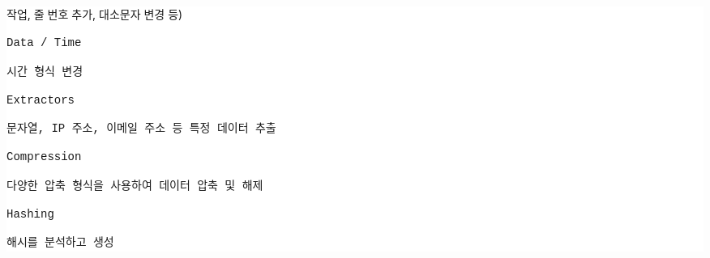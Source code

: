   작업<span lang="EN-US">, </span>줄 번호 추가<span lang="EN-US">, </span>대소문자 변경 등<span lang="EN-US">)</span></span></p>
  </td>
 </tr>
 <tr>
  <td style="border-top: none; border: solid windowtext 1.0pt; mso-border-alt: solid windowtext .5pt; mso-border-top-alt: solid windowtext .5pt; padding: 0cm 5.4pt 0cm 5.4pt; width: 125.9pt;" width="168">
  <p class="MsoNoSpacing"><span lang="EN-US"><span style="font-family: courier;">Data / Time</span></span></p>
  </td>
  <td style="border-bottom: solid windowtext 1.0pt; border-left: none; border-right: solid windowtext 1.0pt; border-top: none; mso-border-alt: solid windowtext .5pt; mso-border-left-alt: solid windowtext .5pt; mso-border-top-alt: solid windowtext .5pt; padding: 0cm 5.4pt 0cm 5.4pt; width: 335.3pt;" width="447">
  <p class="MsoNoSpacing"><span style="font-family: courier;">시간 형식 변경</span></p>
  </td>
 </tr>
 <tr>
  <td style="border-top: none; border: solid windowtext 1.0pt; mso-border-alt: solid windowtext .5pt; mso-border-top-alt: solid windowtext .5pt; padding: 0cm 5.4pt 0cm 5.4pt; width: 125.9pt;" width="168">
  <p class="MsoNoSpacing"><span lang="EN-US"><span style="font-family: courier;">Extractors</span></span></p>
  </td>
  <td style="border-bottom: solid windowtext 1.0pt; border-left: none; border-right: solid windowtext 1.0pt; border-top: none; mso-border-alt: solid windowtext .5pt; mso-border-left-alt: solid windowtext .5pt; mso-border-top-alt: solid windowtext .5pt; padding: 0cm 5.4pt 0cm 5.4pt; width: 335.3pt;" width="447">
  <p class="MsoNoSpacing"><span style="font-family: courier;">문자열<span lang="EN-US">, IP </span>주소<span lang="EN-US">, </span>이메일
  주소 등 특정 데이터 추출</span></p>
  </td>
 </tr>
 <tr>
  <td style="border-top: none; border: solid windowtext 1.0pt; mso-border-alt: solid windowtext .5pt; mso-border-top-alt: solid windowtext .5pt; padding: 0cm 5.4pt 0cm 5.4pt; width: 125.9pt;" width="168">
  <p class="MsoNoSpacing"><span lang="EN-US"><span style="font-family: courier;">Compression</span></span></p>
  </td>
  <td style="border-bottom: solid windowtext 1.0pt; border-left: none; border-right: solid windowtext 1.0pt; border-top: none; mso-border-alt: solid windowtext .5pt; mso-border-left-alt: solid windowtext .5pt; mso-border-top-alt: solid windowtext .5pt; padding: 0cm 5.4pt 0cm 5.4pt; width: 335.3pt;" width="447">
  <p class="MsoNoSpacing"><span style="font-family: courier;">다양한 압축 형식을 사용하여 데이터 압축 및 해제</span></p>
  </td>
 </tr>
 <tr>
  <td style="border-top: none; border: solid windowtext 1.0pt; mso-border-alt: solid windowtext .5pt; mso-border-top-alt: solid windowtext .5pt; padding: 0cm 5.4pt 0cm 5.4pt; width: 125.9pt;" width="168">
  <p class="MsoNoSpacing"><span lang="EN-US"><span style="font-family: courier;">Hashing</span></span></p>
  </td>
  <td style="border-bottom: solid windowtext 1.0pt; border-left: none; border-right: solid windowtext 1.0pt; border-top: none; mso-border-alt: solid windowtext .5pt; mso-border-left-alt: solid windowtext .5pt; mso-border-top-alt: solid windowtext .5pt; padding: 0cm 5.4pt 0cm 5.4pt; width: 335.3pt;" width="447">
  <p class="MsoNoSpacing"><span style="font-family: courier;">해시를 분석하고 생성</span></p>
  </td>
 </tr>
 <tr>